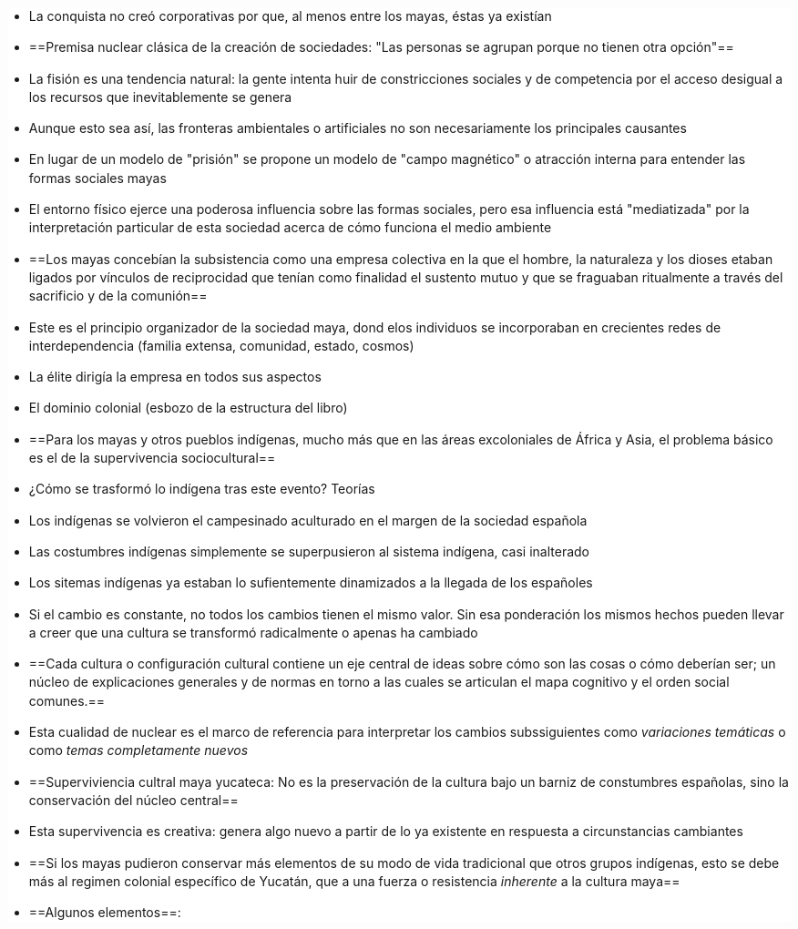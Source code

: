* La conquista no creó corporativas por que, al menos entre los mayas, éstas ya existían

* ==Premisa nuclear clásica de la creación de sociedades: "Las personas se agrupan porque no tienen otra opción"==

* La fisión es una tendencia natural: la gente intenta huir de constricciones sociales y de competencia por el acceso desigual a los recursos que inevitablemente se genera

* Aunque esto sea así, las fronteras ambientales o artificiales no son necesariamente los principales causantes

* En lugar de un modelo de "prisión" se propone un modelo de "campo magnético" o atracción interna para entender las formas sociales mayas

* El entorno físico ejerce una poderosa influencia sobre las formas sociales, pero esa influencia está "mediatizada" por la interpretación particular de esta sociedad acerca de cómo funciona el medio ambiente

* ==Los mayas concebían la subsistencia como una empresa colectiva en la que el hombre, la naturaleza y los dioses etaban ligados por vínculos de reciprocidad que tenían como finalidad el sustento mutuo y que se fraguaban ritualmente a través del sacrificio y de la comunión==

* Este es el principio organizador de la sociedad maya, dond elos individuos se incorporaban en crecientes redes de interdependencia (familia extensa, comunidad, estado, cosmos)

* La élite dirigía la empresa en todos sus aspectos

* El dominio colonial (esbozo de la estructura del libro)

* ==Para los mayas y otros pueblos indígenas, mucho más que en las áreas excoloniales de África y Asia, el problema básico es el de la supervivencia sociocultural==

* ¿Cómo se trasformó lo indígena tras este evento? Teorías

* Los indígenas se volvieron el campesinado aculturado en el margen de la sociedad española

* Las costumbres indígenas simplemente se superpusieron al sistema indígena, casi inalterado

* Los sitemas indígenas ya estaban lo sufientemente dinamizados a la llegada de los españoles

* Si el cambio es constante, no todos los cambios tienen el mismo valor. Sin esa ponderación los mismos hechos pueden llevar a creer que una cultura se transformó radicalmente o apenas ha cambiado

* ==Cada cultura o configuración cultural contiene un eje central de ideas sobre cómo son las cosas o cómo deberían ser; un núcleo de explicaciones generales y de normas en torno a las cuales se articulan el mapa cognitivo y el orden social comunes.==

* Esta cualidad de nuclear es el marco de referencia para interpretar los cambios subssiguientes como *variaciones temáticas* o como *temas completamente nuevos*

* ==Superviviencia cultral maya yucateca: No es la preservación de la cultura bajo un barniz de constumbres españolas, sino la conservación del núcleo central==

* Esta supervivencia es creativa: genera algo nuevo a partir de lo ya existente en respuesta a circunstancias cambiantes

* ==Si los mayas pudieron conservar más elementos de su modo de vida tradicional que otros grupos indígenas, esto se debe más al regimen colonial específico de Yucatán, que a una fuerza o resistencia *inherente* a la cultura maya==

* ==Algunos elementos==:
